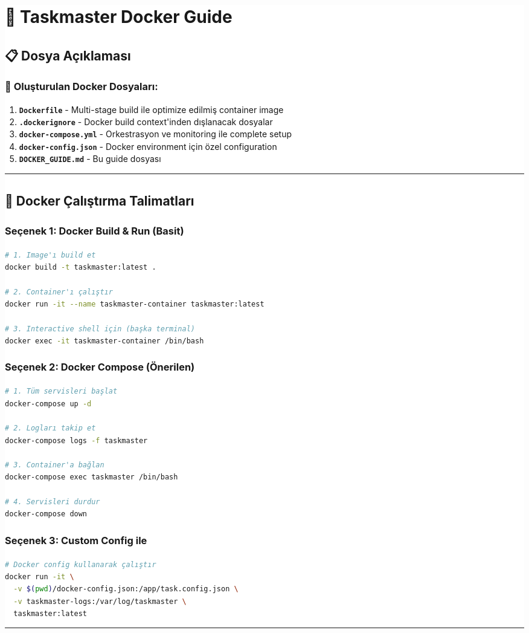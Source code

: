 # 🐳 Taskmaster Docker Guide

## 📋 Dosya Açıklaması

### 📁 **Oluşturulan Docker Dosyaları:**

1. **`Dockerfile`** - Multi-stage build ile optimize edilmiş container image
2. **`.dockerignore`** - Docker build context'inden dışlanacak dosyalar
3. **`docker-compose.yml`** - Orkestrasyon ve monitoring ile complete setup
4. **`docker-config.json`** - Docker environment için özel configuration
5. **`DOCKER_GUIDE.md`** - Bu guide dosyası

---

## 🚀 Docker Çalıştırma Talimatları

### **Seçenek 1: Docker Build & Run (Basit)**

```bash
# 1. Image'ı build et
docker build -t taskmaster:latest .

# 2. Container'ı çalıştır
docker run -it --name taskmaster-container taskmaster:latest

# 3. Interactive shell için (başka terminal)
docker exec -it taskmaster-container /bin/bash
```

### **Seçenek 2: Docker Compose (Önerilen)**

```bash
# 1. Tüm servisleri başlat
docker-compose up -d

# 2. Logları takip et
docker-compose logs -f taskmaster

# 3. Container'a bağlan
docker-compose exec taskmaster /bin/bash

# 4. Servisleri durdur
docker-compose down
```

### **Seçenek 3: Custom Config ile**

```bash
# Docker config kullanarak çalıştır
docker run -it \
  -v $(pwd)/docker-config.json:/app/task.config.json \
  -v taskmaster-logs:/var/log/taskmaster \
  taskmaster:latest
```

---